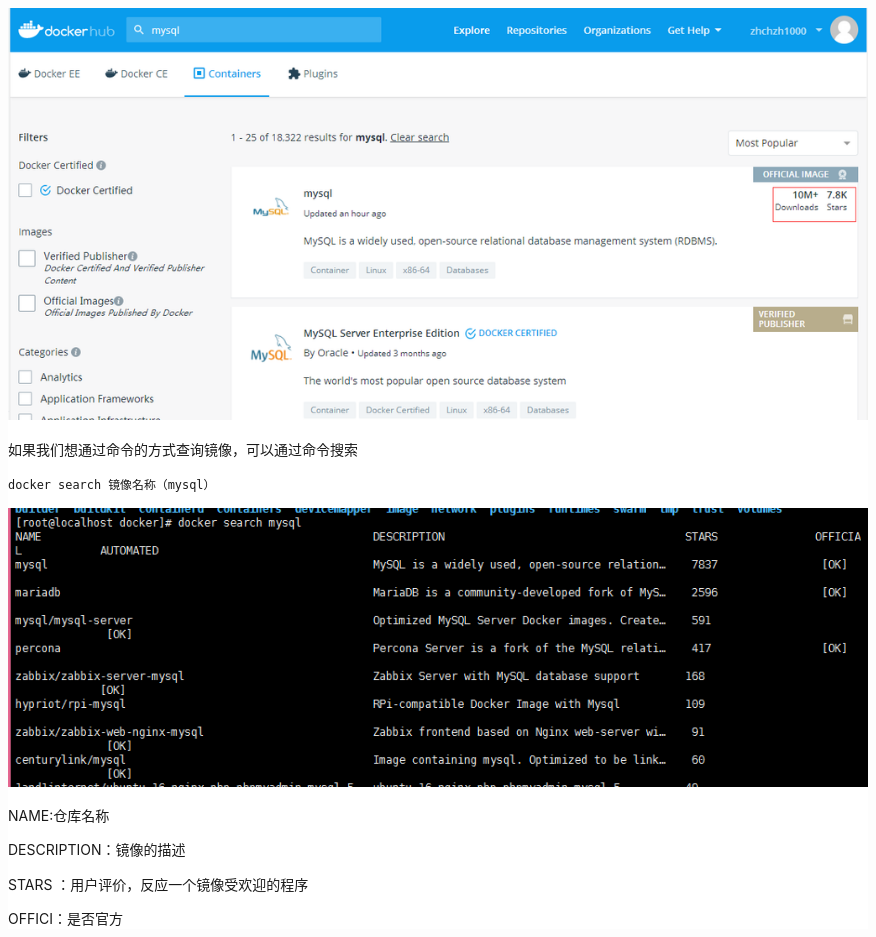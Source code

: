 ![1550989769437](assets/1550989769437.png)



如果我们想通过命令的方式查询镜像，可以通过命令搜索

```
docker search 镜像名称（mysql）
```

![1550989806286](assets/1550989806286.png)

NAME:仓库名称                                                   

DESCRIPTION：镜像的描述                                     

STARS ：用户评价，反应一个镜像受欢迎的程序              

OFFICI：是否官方

